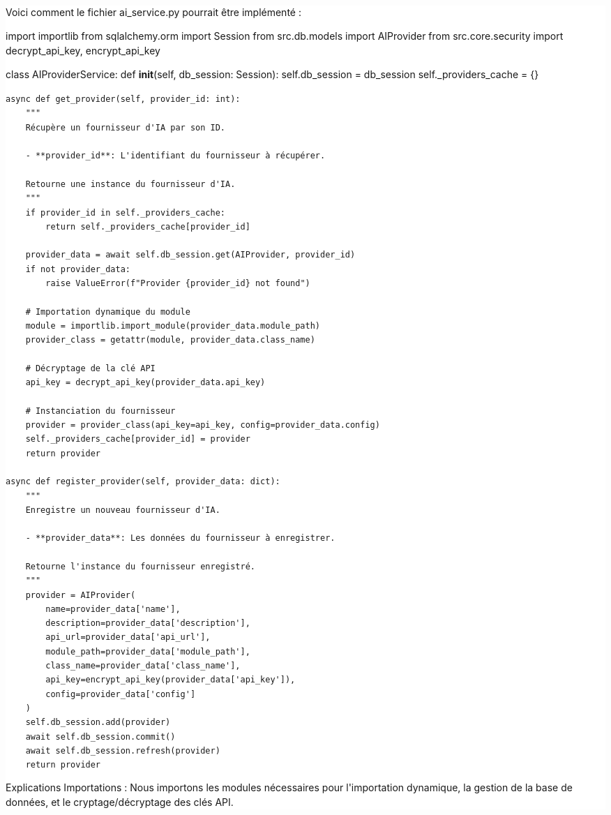 Voici comment le fichier ai_service.py pourrait être implémenté :


import importlib
from sqlalchemy.orm import Session
from src.db.models import AIProvider
from src.core.security import decrypt_api_key, encrypt_api_key

class AIProviderService:
    def __init__(self, db_session: Session):
        self.db_session = db_session
        self._providers_cache = {}

    async def get_provider(self, provider_id: int):
        """
        Récupère un fournisseur d'IA par son ID.

        - **provider_id**: L'identifiant du fournisseur à récupérer.

        Retourne une instance du fournisseur d'IA.
        """
        if provider_id in self._providers_cache:
            return self._providers_cache[provider_id]

        provider_data = await self.db_session.get(AIProvider, provider_id)
        if not provider_data:
            raise ValueError(f"Provider {provider_id} not found")

        # Importation dynamique du module
        module = importlib.import_module(provider_data.module_path)
        provider_class = getattr(module, provider_data.class_name)

        # Décryptage de la clé API
        api_key = decrypt_api_key(provider_data.api_key)

        # Instanciation du fournisseur
        provider = provider_class(api_key=api_key, config=provider_data.config)
        self._providers_cache[provider_id] = provider
        return provider

    async def register_provider(self, provider_data: dict):
        """
        Enregistre un nouveau fournisseur d'IA.

        - **provider_data**: Les données du fournisseur à enregistrer.

        Retourne l'instance du fournisseur enregistré.
        """
        provider = AIProvider(
            name=provider_data['name'],
            description=provider_data['description'],
            api_url=provider_data['api_url'],
            module_path=provider_data['module_path'],
            class_name=provider_data['class_name'],
            api_key=encrypt_api_key(provider_data['api_key']),
            config=provider_data['config']
        )
        self.db_session.add(provider)
        await self.db_session.commit()
        await self.db_session.refresh(provider)
        return provider
Explications
Importations : Nous importons les modules nécessaires pour l'importation dynamique, la gestion de la base de données, et le cryptage/décryptage des clés API.